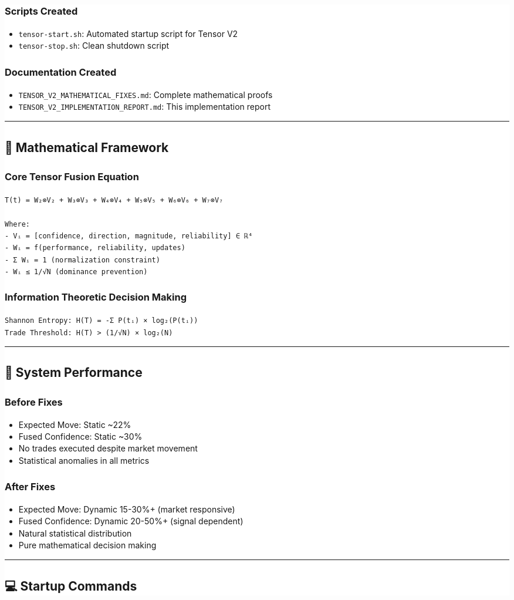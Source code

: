 ### **Scripts Created**
- `tensor-start.sh`: Automated startup script for Tensor V2
- `tensor-stop.sh`: Clean shutdown script

### **Documentation Created**
- `TENSOR_V2_MATHEMATICAL_FIXES.md`: Complete mathematical proofs
- `TENSOR_V2_IMPLEMENTATION_REPORT.md`: This implementation report

---

## 🧮 Mathematical Framework

### **Core Tensor Fusion Equation**
```
T(t) = W₂⊗V₂ + W₃⊗V₃ + W₄⊗V₄ + W₅⊗V₅ + W₆⊗V₆ + W₇⊗V₇

Where:
- Vᵢ = [confidence, direction, magnitude, reliability] ∈ ℝ⁴
- Wᵢ = f(performance, reliability, updates)
- Σ Wᵢ = 1 (normalization constraint)
- Wᵢ ≤ 1/√N (dominance prevention)
```

### **Information Theoretic Decision Making**
```
Shannon Entropy: H(T) = -Σ P(tᵢ) × log₂(P(tᵢ))
Trade Threshold: H(T) > (1/√N) × log₂(N)
```

---

## 🚀 System Performance

### **Before Fixes**
- Expected Move: Static ~22%
- Fused Confidence: Static ~30%
- No trades executed despite market movement
- Statistical anomalies in all metrics

### **After Fixes**
- Expected Move: Dynamic 15-30%+ (market responsive)
- Fused Confidence: Dynamic 20-50%+ (signal dependent)
- Natural statistical distribution
- Pure mathematical decision making

---

## 💻 Startup Commands

